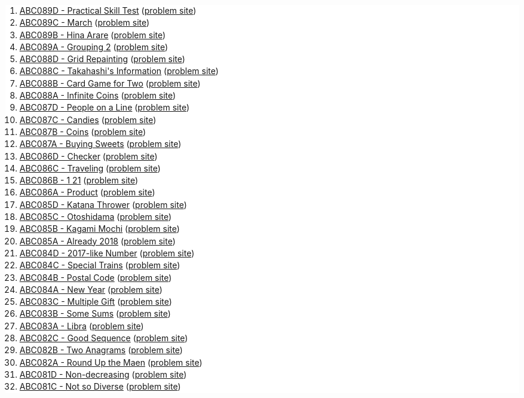 1. [ABC089D - Practical Skill Test](abc089/d.py) ([problem site](https://atcoder.jp/contests/abc089/tasks/abc089_d))
1. [ABC089C - March](abc089/c.py) ([problem site](https://atcoder.jp/contests/abc089/tasks/abc089_c))
1. [ABC089B - Hina Arare](abc089/b.py) ([problem site](https://atcoder.jp/contests/abc089/tasks/abc089_b))
1. [ABC089A - Grouping 2](abc089/a.py) ([problem site](https://atcoder.jp/contests/abc089/tasks/abc089_a))
1. [ABC088D - Grid Repainting](abc088/d.py) ([problem site](https://atcoder.jp/contests/abc088/tasks/abc088_d))
1. [ABC088C - Takahashi's Information](abc088/c.py) ([problem site](https://atcoder.jp/contests/abc088/tasks/abc088_c))
1. [ABC088B - Card Game for Two](abc088/b.py) ([problem site](https://atcoder.jp/contests/abc088/tasks/abc088_b))
1. [ABC088A - Infinite Coins](abc088/a.py) ([problem site](https://atcoder.jp/contests/abc088/tasks/abc088_a))
1. [ABC087D - People on a Line](abc087/d.cc) ([problem site](https://atcoder.jp/contests/abc087/tasks/arc090_b))
1. [ABC087C - Candies](abc087/c.cc) ([problem site](https://atcoder.jp/contests/abc087/tasks/arc090_a))
1. [ABC087B - Coins](abc087/b.py) ([problem site](https://atcoder.jp/contests/abc087/tasks/abc087_b))
1. [ABC087A - Buying Sweets](abc087/a.py) ([problem site](https://atcoder.jp/contests/abc087/tasks/abc087_a))
1. [ABC086D - Checker](abc086/d.cc) ([problem site](https://atcoder.jp/contests/abc086/tasks/arc089_b))
1. [ABC086C - Traveling](abc086/c.py) ([problem site](https://atcoder.jp/contests/abc086/tasks/arc089_a))
1. [ABC086B - 1 21](abc086/b.py) ([problem site](https://atcoder.jp/contests/abc086/tasks/abc086_b))
1. [ABC086A - Product](abc086/a.py) ([problem site](https://atcoder.jp/contests/abc086/tasks/abc086_a))
1. [ABC085D - Katana Thrower](abc085/d.py) ([problem site](https://atcoder.jp/contests/abc085/tasks/abc085_d))
1. [ABC085C - Otoshidama](abc085/c.py) ([problem site](https://atcoder.jp/contests/abc085/tasks/abc085_c))
1. [ABC085B - Kagami Mochi](abc085/b.py) ([problem site](https://atcoder.jp/contests/abc085/tasks/abc085_b))
1. [ABC085A - Already 2018](abc085/a.py) ([problem site](https://atcoder.jp/contests/abc085/tasks/abc085_a))
1. [ABC084D - 2017-like Number](abc084/d.cc) ([problem site](https://atcoder.jp/contests/abc084/tasks/abc084_d))
1. [ABC084C - Special Trains](abc084/c.py) ([problem site](https://atcoder.jp/contests/abc084/tasks/abc084_c))
1. [ABC084B - Postal Code](abc084/b.py) ([problem site](https://atcoder.jp/contests/abc084/tasks/abc084_b))
1. [ABC084A - New Year](abc084/a.py) ([problem site](https://atcoder.jp/contests/abc084/tasks/abc084_a))
1. [ABC083C - Multiple Gift](abc083/c.py) ([problem site](https://atcoder.jp/contests/abc083/tasks/arc088_a))
1. [ABC083B - Some Sums](abc083/b.py) ([problem site](https://atcoder.jp/contests/abc083/tasks/abc083_b))
1. [ABC083A - Libra](abc083/a.py) ([problem site](https://atcoder.jp/contests/abc083/tasks/abc083_a))
1. [ABC082C - Good Sequence](abc082/c.py) ([problem site](https://atcoder.jp/contests/abc082/tasks/arc087_a))
1. [ABC082B - Two Anagrams](abc082/b.py) ([problem site](https://atcoder.jp/contests/abc082/tasks/abc082_b))
1. [ABC082A - Round Up the Maen](abc082/a.py) ([problem site](https://atcoder.jp/contests/abc082/tasks/abc082_a))
1. [ABC081D - Non-decreasing](abc081/d.py) ([problem site](https://atcoder.jp/contests/abc081/tasks/arc086_b))
1. [ABC081C - Not so Diverse](abc081/c.py) ([problem site](https://atcoder.jp/contests/abc081/tasks/arc086_a))